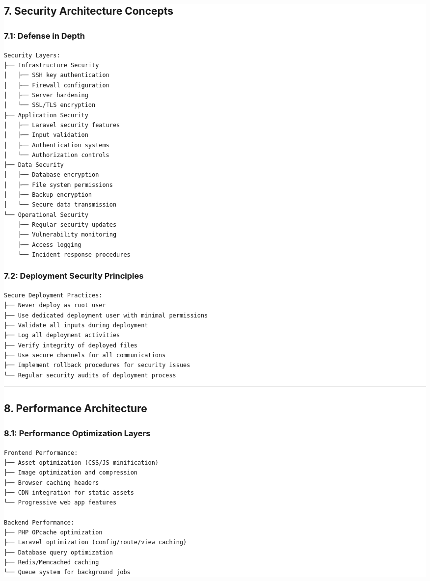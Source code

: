
## **7. Security Architecture Concepts**

### **7.1: Defense in Depth**

```
Security Layers:
├── Infrastructure Security
│   ├── SSH key authentication
│   ├── Firewall configuration
│   ├── Server hardening
│   └── SSL/TLS encryption
├── Application Security
│   ├── Laravel security features
│   ├── Input validation
│   ├── Authentication systems
│   └── Authorization controls
├── Data Security
│   ├── Database encryption
│   ├── File system permissions
│   ├── Backup encryption
│   └── Secure data transmission
└── Operational Security
    ├── Regular security updates
    ├── Vulnerability monitoring
    ├── Access logging
    └── Incident response procedures
```

### **7.2: Deployment Security Principles**

```
Secure Deployment Practices:
├── Never deploy as root user
├── Use dedicated deployment user with minimal permissions
├── Validate all inputs during deployment
├── Log all deployment activities
├── Verify integrity of deployed files
├── Use secure channels for all communications
├── Implement rollback procedures for security issues
└── Regular security audits of deployment process
```

---

## **8. Performance Architecture**

### **8.1: Performance Optimization Layers**

```
Frontend Performance:
├── Asset optimization (CSS/JS minification)
├── Image optimization and compression
├── Browser caching headers
├── CDN integration for static assets
└── Progressive web app features

Backend Performance:
├── PHP OPcache optimization
├── Laravel optimization (config/route/view caching)
├── Database query optimization
├── Redis/Memcached caching
└── Queue system for background jobs

```